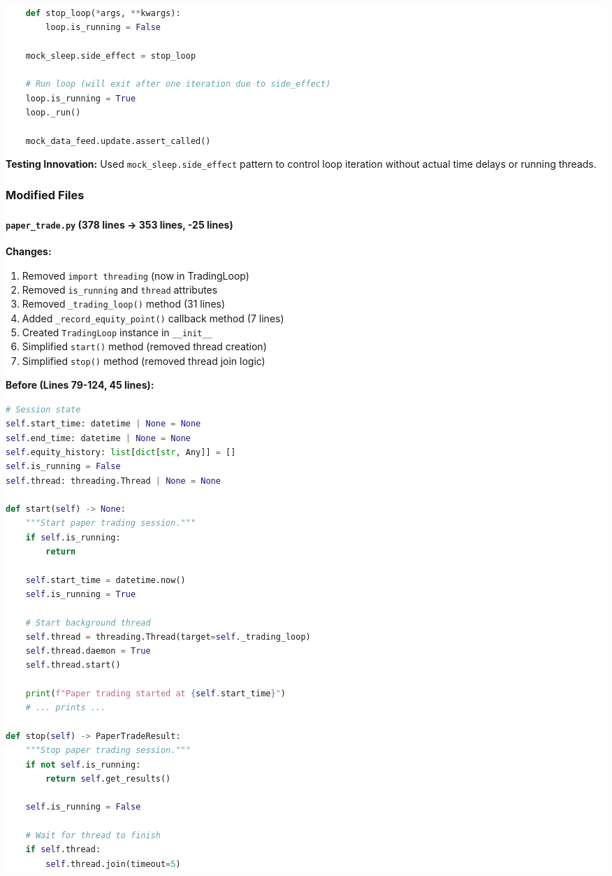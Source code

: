 ```python
    def stop_loop(*args, **kwargs):
        loop.is_running = False

    mock_sleep.side_effect = stop_loop

    # Run loop (will exit after one iteration due to side_effect)
    loop.is_running = True
    loop._run()

    mock_data_feed.update.assert_called()
```

**Testing Innovation:** Used `mock_sleep.side_effect` pattern to control loop iteration without actual time delays or running threads.

### Modified Files

#### `paper_trade.py` (378 lines → 353 lines, -25 lines)

**Changes:**
1. Removed `import threading` (now in TradingLoop)
2. Removed `is_running` and `thread` attributes
3. Removed `_trading_loop()` method (31 lines)
4. Added `_record_equity_point()` callback method (7 lines)
5. Created `TradingLoop` instance in `__init__`
6. Simplified `start()` method (removed thread creation)
7. Simplified `stop()` method (removed thread join logic)

**Before (Lines 79-124, 45 lines):**
```python
# Session state
self.start_time: datetime | None = None
self.end_time: datetime | None = None
self.equity_history: list[dict[str, Any]] = []
self.is_running = False
self.thread: threading.Thread | None = None

def start(self) -> None:
    """Start paper trading session."""
    if self.is_running:
        return

    self.start_time = datetime.now()
    self.is_running = True

    # Start background thread
    self.thread = threading.Thread(target=self._trading_loop)
    self.thread.daemon = True
    self.thread.start()

    print(f"Paper trading started at {self.start_time}")
    # ... prints ...

def stop(self) -> PaperTradeResult:
    """Stop paper trading session."""
    if not self.is_running:
        return self.get_results()

    self.is_running = False

    # Wait for thread to finish
    if self.thread:
        self.thread.join(timeout=5)

```